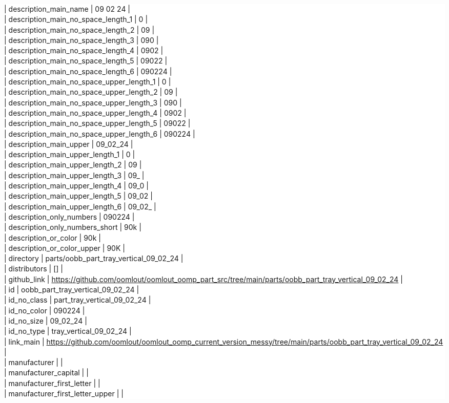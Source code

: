| description_main_name | 09 02 24 |  
| description_main_no_space_length_1 | 0 |  
| description_main_no_space_length_2 | 09 |  
| description_main_no_space_length_3 | 090 |  
| description_main_no_space_length_4 | 0902 |  
| description_main_no_space_length_5 | 09022 |  
| description_main_no_space_length_6 | 090224 |  
| description_main_no_space_upper_length_1 | 0 |  
| description_main_no_space_upper_length_2 | 09 |  
| description_main_no_space_upper_length_3 | 090 |  
| description_main_no_space_upper_length_4 | 0902 |  
| description_main_no_space_upper_length_5 | 09022 |  
| description_main_no_space_upper_length_6 | 090224 |  
| description_main_upper | 09_02_24 |  
| description_main_upper_length_1 | 0 |  
| description_main_upper_length_2 | 09 |  
| description_main_upper_length_3 | 09_ |  
| description_main_upper_length_4 | 09_0 |  
| description_main_upper_length_5 | 09_02 |  
| description_main_upper_length_6 | 09_02_ |  
| description_only_numbers | 090224 |  
| description_only_numbers_short | 90k |  
| description_or_color | 90k |  
| description_or_color_upper | 90K |  
| directory | parts/oobb_part_tray_vertical_09_02_24 |  
| distributors | [] |  
| github_link | https://github.com/oomlout/oomlout_oomp_part_src/tree/main/parts/oobb_part_tray_vertical_09_02_24 |  
| id | oobb_part_tray_vertical_09_02_24 |  
| id_no_class | part_tray_vertical_09_02_24 |  
| id_no_color | 090224 |  
| id_no_size | 09_02_24 |  
| id_no_type | tray_vertical_09_02_24 |  
| link_main | https://github.com/oomlout/oomlout_oomp_current_version_messy/tree/main/parts/oobb_part_tray_vertical_09_02_24 |  
| manufacturer |  |  
| manufacturer_capital |  |  
| manufacturer_first_letter |  |  
| manufacturer_first_letter_upper |  |  